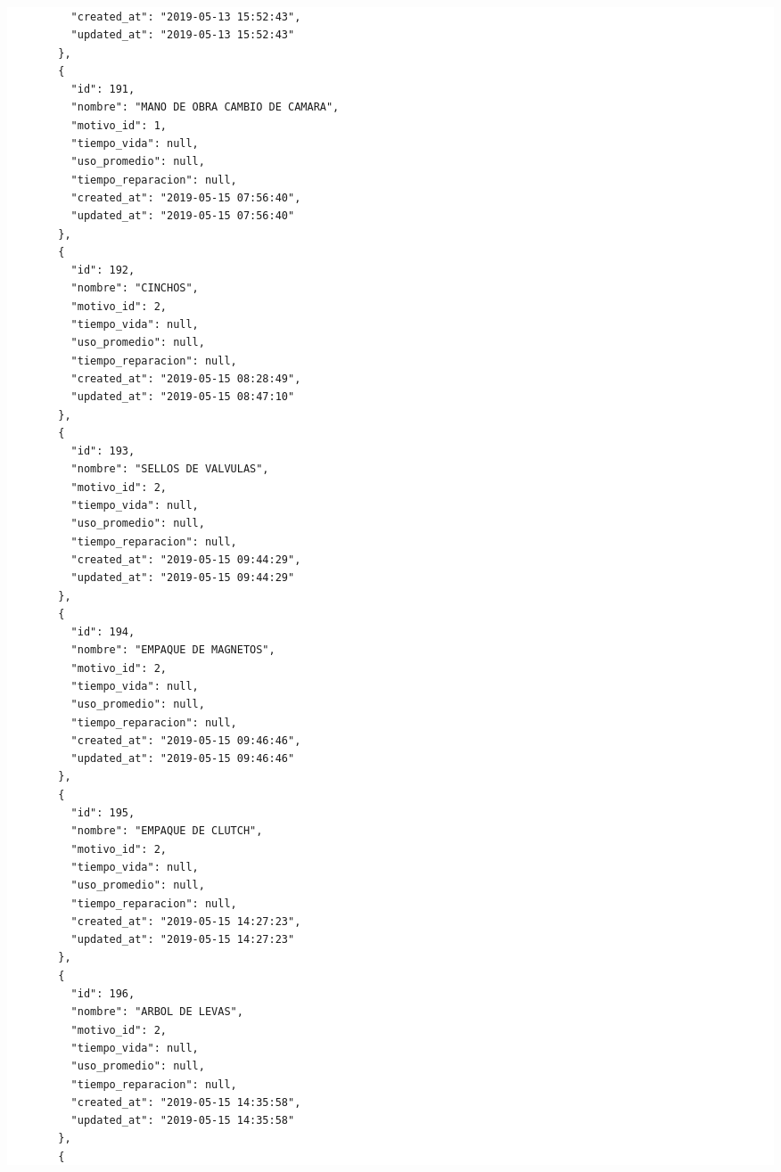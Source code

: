               "created_at": "2019-05-13 15:52:43",
              "updated_at": "2019-05-13 15:52:43"
            },
            {
              "id": 191,
              "nombre": "MANO DE OBRA CAMBIO DE CAMARA",
              "motivo_id": 1,
              "tiempo_vida": null,
              "uso_promedio": null,
              "tiempo_reparacion": null,
              "created_at": "2019-05-15 07:56:40",
              "updated_at": "2019-05-15 07:56:40"
            },
            {
              "id": 192,
              "nombre": "CINCHOS",
              "motivo_id": 2,
              "tiempo_vida": null,
              "uso_promedio": null,
              "tiempo_reparacion": null,
              "created_at": "2019-05-15 08:28:49",
              "updated_at": "2019-05-15 08:47:10"
            },
            {
              "id": 193,
              "nombre": "SELLOS DE VALVULAS",
              "motivo_id": 2,
              "tiempo_vida": null,
              "uso_promedio": null,
              "tiempo_reparacion": null,
              "created_at": "2019-05-15 09:44:29",
              "updated_at": "2019-05-15 09:44:29"
            },
            {
              "id": 194,
              "nombre": "EMPAQUE DE MAGNETOS",
              "motivo_id": 2,
              "tiempo_vida": null,
              "uso_promedio": null,
              "tiempo_reparacion": null,
              "created_at": "2019-05-15 09:46:46",
              "updated_at": "2019-05-15 09:46:46"
            },
            {
              "id": 195,
              "nombre": "EMPAQUE DE CLUTCH",
              "motivo_id": 2,
              "tiempo_vida": null,
              "uso_promedio": null,
              "tiempo_reparacion": null,
              "created_at": "2019-05-15 14:27:23",
              "updated_at": "2019-05-15 14:27:23"
            },
            {
              "id": 196,
              "nombre": "ARBOL DE LEVAS",
              "motivo_id": 2,
              "tiempo_vida": null,
              "uso_promedio": null,
              "tiempo_reparacion": null,
              "created_at": "2019-05-15 14:35:58",
              "updated_at": "2019-05-15 14:35:58"
            },
            {